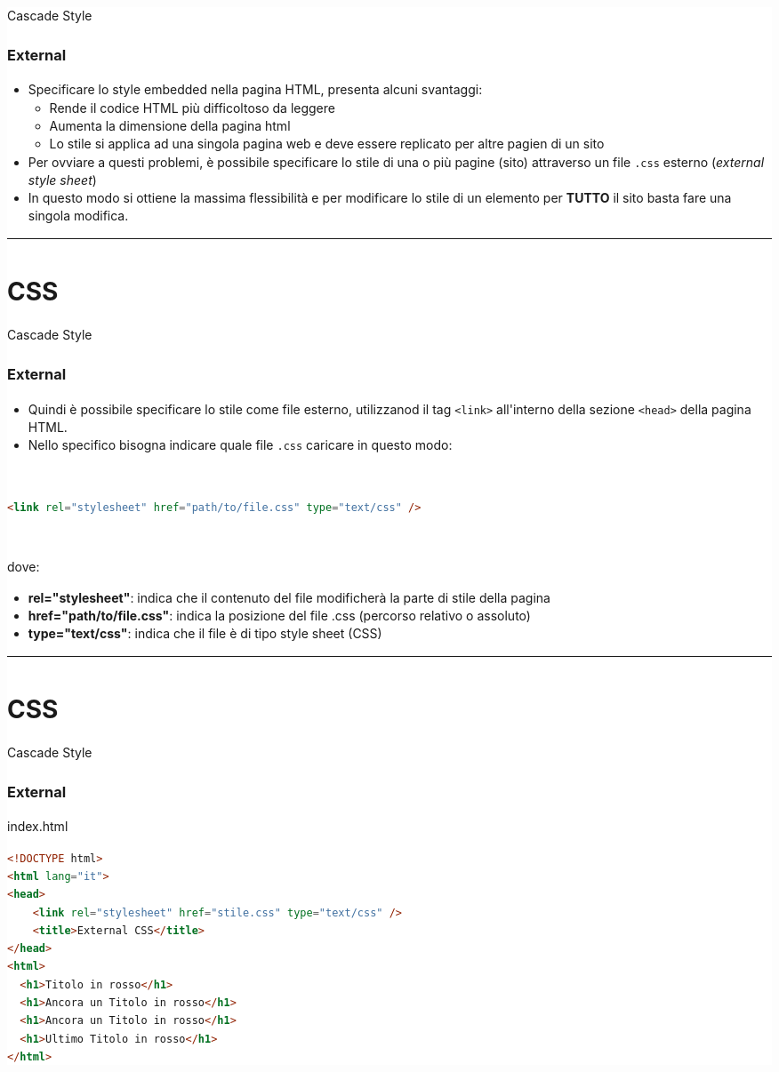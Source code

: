 Cascade Style

### External

- Specificare lo style embedded nella pagina HTML, presenta alcuni svantaggi:
  - Rende il codice HTML più difficoltoso da leggere
  - Aumenta la dimensione della pagina html
  - Lo stile si applica ad una singola pagina web e deve essere replicato per altre pagien di un sito
- Per ovviare a questi problemi, è possibile specificare lo stile di una o più pagine (sito) attraverso un file `.css` esterno (*external style sheet*)
- In questo modo si ottiene la massima flessibilità e per modificare lo stile di un elemento per **TUTTO** il sito basta fare una singola modifica.


---

# CSS

Cascade Style

### External

- Quindi è possibile specificare lo stile come file esterno, utilizzanod il tag `<link>` all'interno della sezione `<head>` della pagina HTML.
- Nello specifico bisogna indicare quale file `.css` caricare in questo modo:

<br />

```html
<link rel="stylesheet" href="path/to/file.css" type="text/css" />
```     
<br>

dove:

- **rel="stylesheet"**: indica che il contenuto del file modificherà la parte di stile della pagina
- **href="path/to/file.css"**: indica la posizione del file .css (percorso relativo o assoluto)
- **type="text/css"**: indica che il file è di tipo style sheet (CSS)


---

# CSS

Cascade Style

### External

<div grid="~ cols-3 gap-4">
  <div grid="col-span-2">

index.html 
```html
<!DOCTYPE html>
<html lang="it">
<head>
    <link rel="stylesheet" href="stile.css" type="text/css" />
    <title>External CSS</title>
</head>
<html>
  <h1>Titolo in rosso</h1>
  <h1>Ancora un Titolo in rosso</h1>
  <h1>Ancora un Titolo in rosso</h1>
  <h1>Ultimo Titolo in rosso</h1>
</html>
```
  </div>